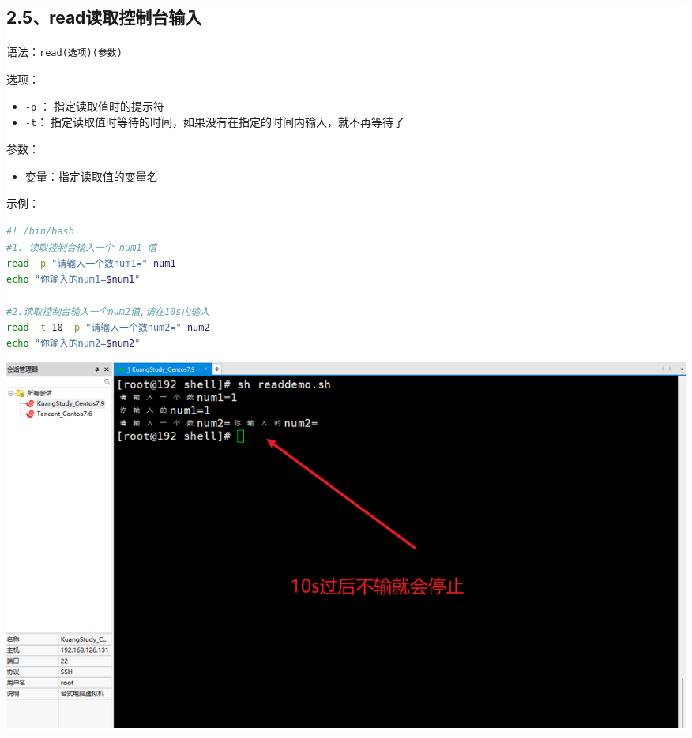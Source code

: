 









## 2.5、read读取控制台输入

语法：`read(选项)(参数)`

选项：

- `-p` ： 指定读取值时的提示符
- `-t`：  指定读取值时等待的时间，如果没有在指定的时间内输入，就不再等待了

参数：

- 变量：指定读取值的变量名

示例：

```bash
#! /bin/bash
#1. 读取控制台输入一个 num1 值
read -p "请输入一个数num1=" num1
echo "你输入的num1=$num1"

#2.读取控制台输入一个num2值,请在10s内输入
read -t 10 -p "请输入一个数num2=" num2
echo "你输入的num2=$num2"
```

![](韩顺平Linux(七).assets/16.png)
